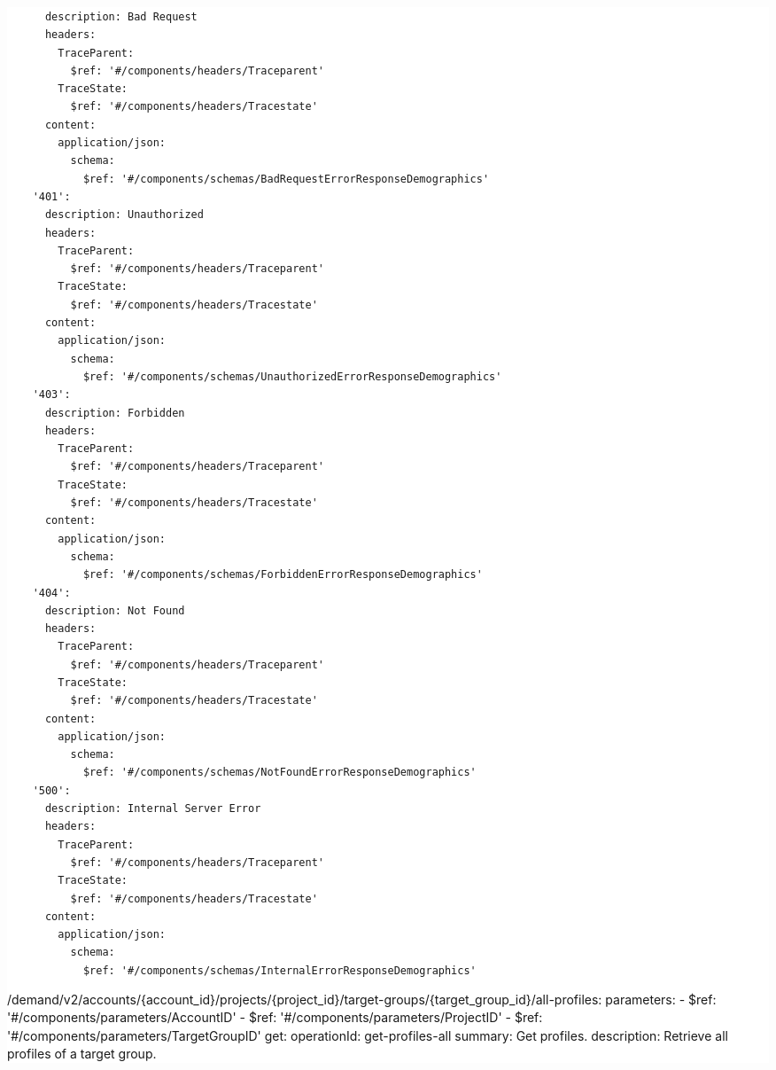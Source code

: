           description: Bad Request
          headers:
            TraceParent:
              $ref: '#/components/headers/Traceparent'
            TraceState:
              $ref: '#/components/headers/Tracestate'
          content:
            application/json:
              schema:
                $ref: '#/components/schemas/BadRequestErrorResponseDemographics'
        '401':
          description: Unauthorized
          headers:
            TraceParent:
              $ref: '#/components/headers/Traceparent'
            TraceState:
              $ref: '#/components/headers/Tracestate'
          content:
            application/json:
              schema:
                $ref: '#/components/schemas/UnauthorizedErrorResponseDemographics'
        '403':
          description: Forbidden
          headers:
            TraceParent:
              $ref: '#/components/headers/Traceparent'
            TraceState:
              $ref: '#/components/headers/Tracestate'
          content:
            application/json:
              schema:
                $ref: '#/components/schemas/ForbiddenErrorResponseDemographics'
        '404':
          description: Not Found
          headers:
            TraceParent:
              $ref: '#/components/headers/Traceparent'
            TraceState:
              $ref: '#/components/headers/Tracestate'
          content:
            application/json:
              schema:
                $ref: '#/components/schemas/NotFoundErrorResponseDemographics'
        '500':
          description: Internal Server Error
          headers:
            TraceParent:
              $ref: '#/components/headers/Traceparent'
            TraceState:
              $ref: '#/components/headers/Tracestate'
          content:
            application/json:
              schema:
                $ref: '#/components/schemas/InternalErrorResponseDemographics'
  /demand/v2/accounts/{account_id}/projects/{project_id}/target-groups/{target_group_id}/all-profiles:
    parameters:
      - $ref: '#/components/parameters/AccountID'
      - $ref: '#/components/parameters/ProjectID'
      - $ref: '#/components/parameters/TargetGroupID'
    get:
      operationId: get-profiles-all
      summary: Get profiles.
      description: Retrieve all profiles of a target group.